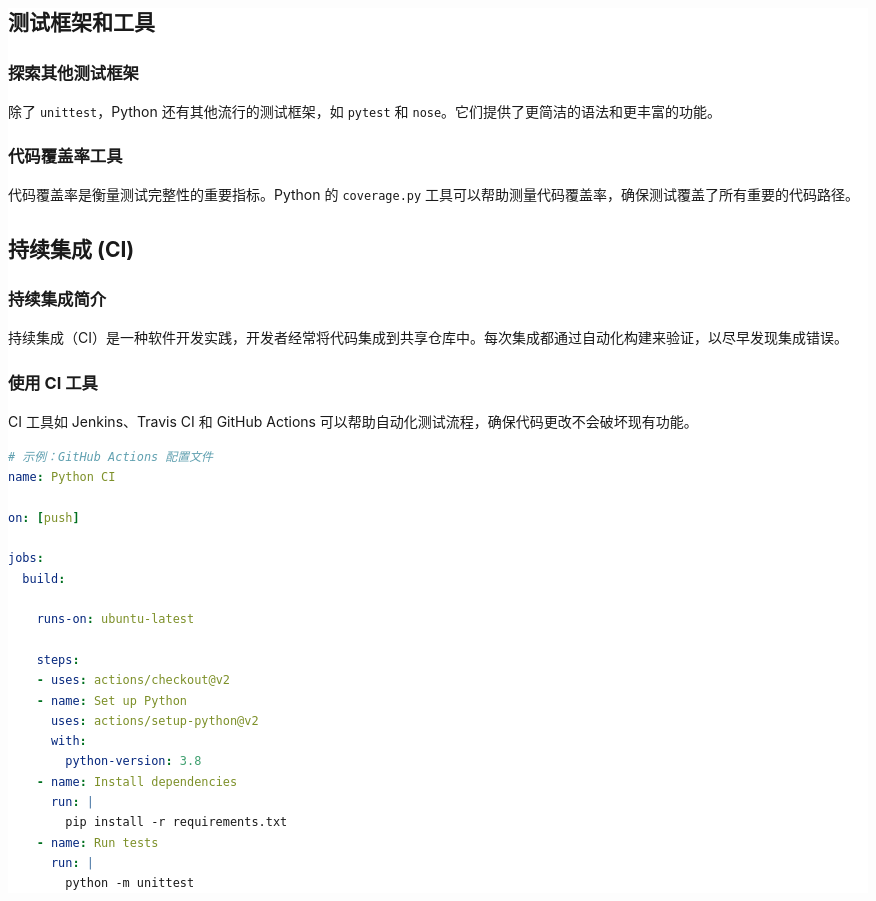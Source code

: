## 测试框架和工具

### 探索其他测试框架

除了 `unittest`，Python 还有其他流行的测试框架，如 `pytest` 和 `nose`。它们提供了更简洁的语法和更丰富的功能。

### 代码覆盖率工具

代码覆盖率是衡量测试完整性的重要指标。Python 的 `coverage.py` 工具可以帮助测量代码覆盖率，确保测试覆盖了所有重要的代码路径。

## 持续集成 (CI)

### 持续集成简介

持续集成（CI）是一种软件开发实践，开发者经常将代码集成到共享仓库中。每次集成都通过自动化构建来验证，以尽早发现集成错误。

### 使用 CI 工具

CI 工具如 Jenkins、Travis CI 和 GitHub Actions 可以帮助自动化测试流程，确保代码更改不会破坏现有功能。

```yaml
# 示例：GitHub Actions 配置文件
name: Python CI

on: [push]

jobs:
  build:

    runs-on: ubuntu-latest

    steps:
    - uses: actions/checkout@v2
    - name: Set up Python
      uses: actions/setup-python@v2
      with:
        python-version: 3.8
    - name: Install dependencies
      run: |
        pip install -r requirements.txt
    - name: Run tests
      run: |
        python -m unittest
```
